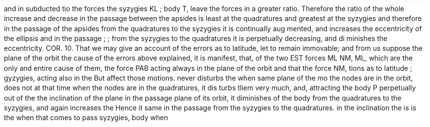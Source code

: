 and
in
subducted
tio
the forces
the syzygies
KL
;
body T, leave the forces in a greater ratio. Therefore the ratio of the
whole increase and decrease in the passage between the apsides is least at
the quadratures and greatest at the syzygies and therefore in the passage
of the apsides from the quadratures to the syzygies it is continually aug
mented, and increases the eccentricity of the ellipsis and in the passage
;
;
from the syzygies
to the quadratures it is
perpetually decreasing, and di
minishes the eccentricity.
COR. 10. That we may give an account of the errors as to latitude, let
to remain immovable; and from
us suppose the plane of the orbit
the cause of the errors above explained, it is manifest, that, of the two
EST
forces
ML
NM, ML,
which are the only and entire cause of them, the force
PAB
acting always in the plane of the orbit
and that the force NM,
tions as to latitude
;
gyzygies, acting also in the
But
affect those motions.
never disturbs the
when
same plane of the
mo
the nodes are in the
orbit,
does not at that time
when
the nodes are in the quadratures, it dis
turbs tliem very much, and, attracting the body P perpetually out of the
the inclination of the plane in the passage
plane of its orbit, it diminishes
of the body from the quadratures to the syzygies, and again increases the
Hence it
same in the passage from the syzygies to the quadratures.
in
the
inclination
the
is
is
the
when
that
comes to pass
syzygies,
body
when